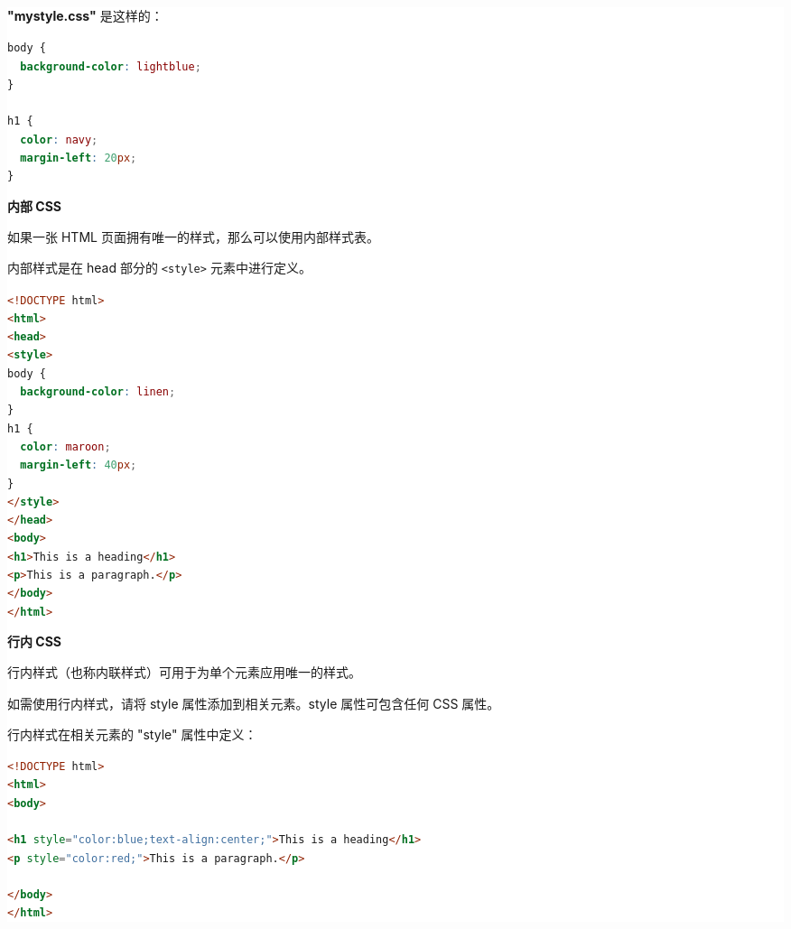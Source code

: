 **"mystyle.css"** 是这样的：

```CSS
body {
  background-color: lightblue;
}

h1 {
  color: navy;
  margin-left: 20px;
}
```

**内部 CSS**

如果一张 HTML 页面拥有唯一的样式，那么可以使用内部样式表。

内部样式是在 head 部分的 `<style>` 元素中进行定义。

```html
<!DOCTYPE html>
<html>
<head>
<style>
body {
  background-color: linen;
}
h1 {
  color: maroon;
  margin-left: 40px;
} 
</style>
</head>
<body>
<h1>This is a heading</h1>
<p>This is a paragraph.</p>
</body>
</html>
```

**行内 CSS**

行内样式（也称内联样式）可用于为单个元素应用唯一的样式。

如需使用行内样式，请将 style 属性添加到相关元素。style 属性可包含任何 CSS 属性。

行内样式在相关元素的 "style" 属性中定义：

```html
<!DOCTYPE html>
<html>
<body>

<h1 style="color:blue;text-align:center;">This is a heading</h1>
<p style="color:red;">This is a paragraph.</p>

</body>
</html>
```
